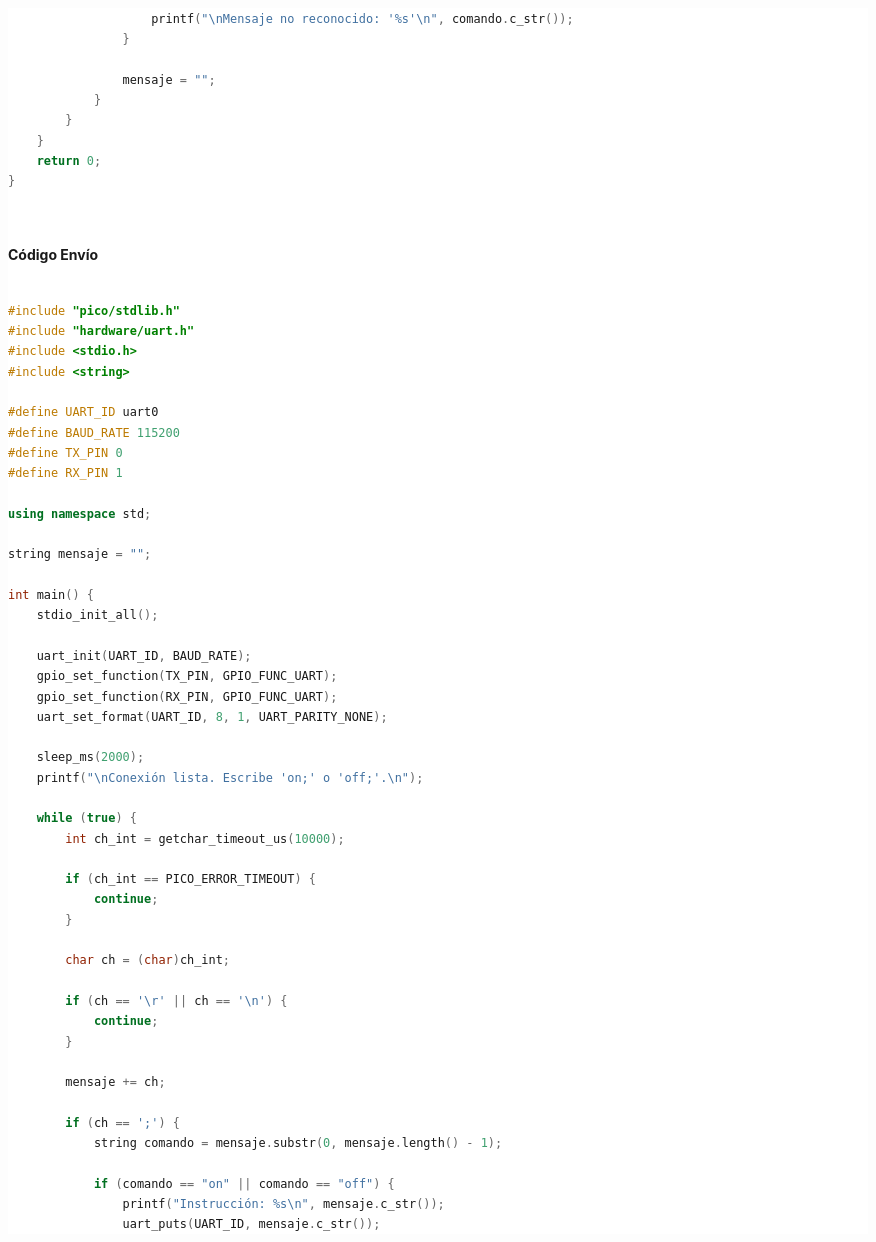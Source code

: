 ```C++
                    printf("\nMensaje no reconocido: '%s'\n", comando.c_str());
                }
 
                mensaje = "";
            }
        }
    }
    return 0;
}
 
 
```
 
 
**Código Envío**
 
 
```C++
 
#include "pico/stdlib.h"
#include "hardware/uart.h"
#include <stdio.h>
#include <string>
 
#define UART_ID uart0
#define BAUD_RATE 115200
#define TX_PIN 0
#define RX_PIN 1
 
using namespace std;
 
string mensaje = "";
 
int main() {
    stdio_init_all();
 
    uart_init(UART_ID, BAUD_RATE);
    gpio_set_function(TX_PIN, GPIO_FUNC_UART);
    gpio_set_function(RX_PIN, GPIO_FUNC_UART);
    uart_set_format(UART_ID, 8, 1, UART_PARITY_NONE);
 
    sleep_ms(2000);
    printf("\nConexión lista. Escribe 'on;' o 'off;'.\n");
 
    while (true) {
        int ch_int = getchar_timeout_us(10000);
 
        if (ch_int == PICO_ERROR_TIMEOUT) {
            continue;
        }
 
        char ch = (char)ch_int;
 
        if (ch == '\r' || ch == '\n') {
            continue;
        }
 
        mensaje += ch;
 
        if (ch == ';') {
            string comando = mensaje.substr(0, mensaje.length() - 1);
 
            if (comando == "on" || comando == "off") {
                printf("Instrucción: %s\n", mensaje.c_str());
                uart_puts(UART_ID, mensaje.c_str());
```